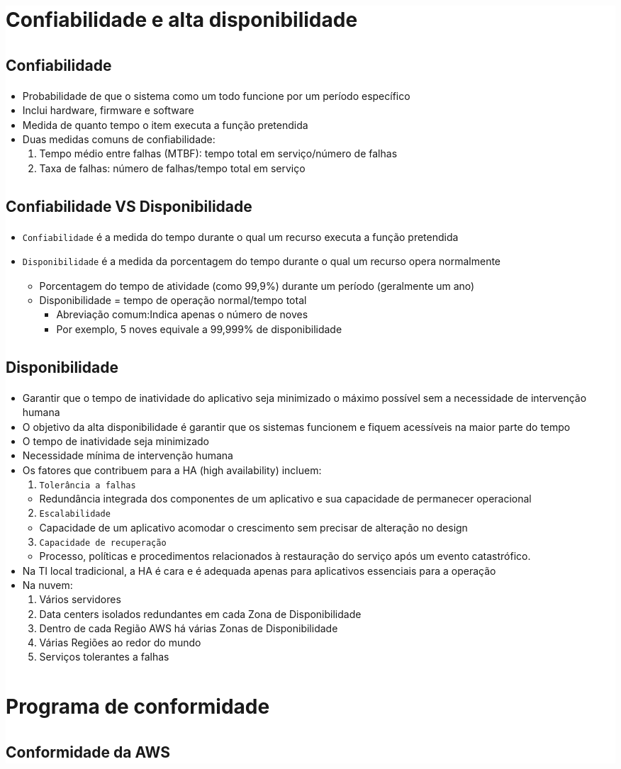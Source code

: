 # **Confiabilidade e alta disponibilidade**

## **Confiabilidade**

- Probabilidade de que o sistema como um todo funcione por um período específico
- Inclui hardware, firmware e software
- Medida de quanto tempo o item executa a função pretendida
- Duas medidas comuns de confiabilidade:
  1. Tempo médio entre falhas (MTBF): tempo total em serviço/número de falhas
  2. Taxa de falhas: número de falhas/tempo total em serviço

## **Confiabilidade VS Disponibilidade**

- `Confiabilidade` é a medida do tempo durante o qual um recurso executa a função pretendida

- `Disponibilidade` é a medida da porcentagem do tempo durante o qual um recurso opera normalmente
  - Porcentagem do tempo de atividade (como 99,9%) durante um período (geralmente um ano)
  - Disponibilidade = tempo de operação normal/tempo total
    - Abreviação comum:Indica apenas o número de noves
    - Por exemplo, 5 noves equivale a 99,999% de disponibilidade

## **Disponibilidade**

- Garantir que o tempo de inatividade do aplicativo seja minimizado o máximo possível sem a necessidade de intervenção humana
- O objetivo da alta disponibilidade é garantir que os sistemas funcionem e fiquem acessíveis na maior parte do tempo
- O tempo de inatividade seja minimizado
- Necessidade mínima de intervenção humana
- Os fatores que contribuem para a HA (high availability) incluem:
  1. `Tolerância a falhas`
  - Redundância integrada dos componentes de um aplicativo e sua capacidade de permanecer operacional
  2. `Escalabilidade`
  - Capacidade de um aplicativo acomodar o crescimento sem precisar de alteração no design
  3. `Capacidade de recuperação`
  - Processo, políticas e procedimentos relacionados à restauração do serviço após um evento catastrófico.
- Na TI local tradicional, a HA é cara e é adequada apenas para aplicativos essenciais para a operação
- Na nuvem:
  1. Vários servidores
  2. Data centers isolados redundantes em cada Zona de Disponibilidade
  3. Dentro de cada Região AWS há várias Zonas de Disponibilidade
  4. Várias Regiões ao redor do mundo
  5. Serviços tolerantes a falhas

# **Programa de conformidade**

## **Conformidade da AWS**
